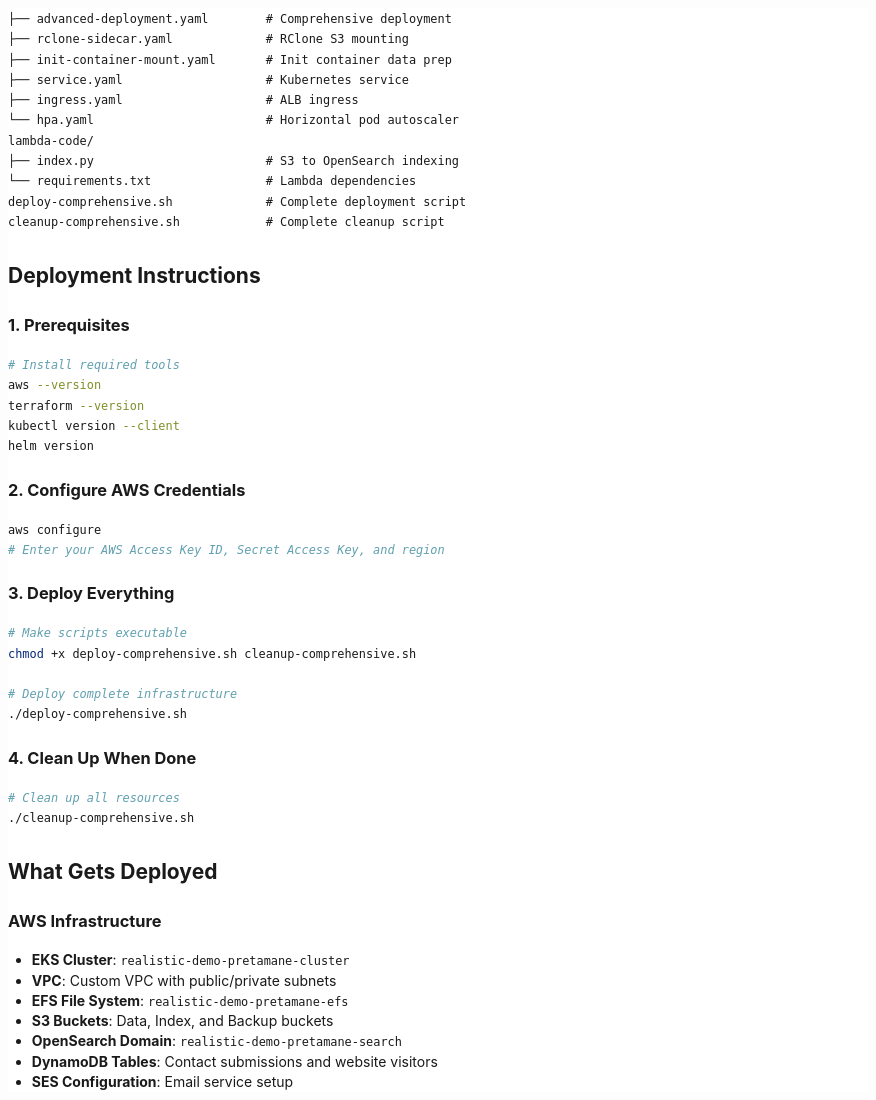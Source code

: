```
├── advanced-deployment.yaml        # Comprehensive deployment
├── rclone-sidecar.yaml             # RClone S3 mounting
├── init-container-mount.yaml       # Init container data prep
├── service.yaml                    # Kubernetes service
├── ingress.yaml                    # ALB ingress
└── hpa.yaml                        # Horizontal pod autoscaler
lambda-code/
├── index.py                        # S3 to OpenSearch indexing
└── requirements.txt                # Lambda dependencies
deploy-comprehensive.sh             # Complete deployment script
cleanup-comprehensive.sh            # Complete cleanup script
```

##  Deployment Instructions

### 1. **Prerequisites**
```bash
# Install required tools
aws --version
terraform --version
kubectl version --client
helm version
```

### 2. **Configure AWS Credentials**
```bash
aws configure
# Enter your AWS Access Key ID, Secret Access Key, and region
```

### 3. **Deploy Everything**
```bash
# Make scripts executable
chmod +x deploy-comprehensive.sh cleanup-comprehensive.sh

# Deploy complete infrastructure
./deploy-comprehensive.sh
```

### 4. **Clean Up When Done**
```bash
# Clean up all resources
./cleanup-comprehensive.sh
```

##  What Gets Deployed

### **AWS Infrastructure**
- **EKS Cluster**: `realistic-demo-pretamane-cluster`
- **VPC**: Custom VPC with public/private subnets
- **EFS File System**: `realistic-demo-pretamane-efs`
- **S3 Buckets**: Data, Index, and Backup buckets
- **OpenSearch Domain**: `realistic-demo-pretamane-search`
- **DynamoDB Tables**: Contact submissions and website visitors
- **SES Configuration**: Email service setup
